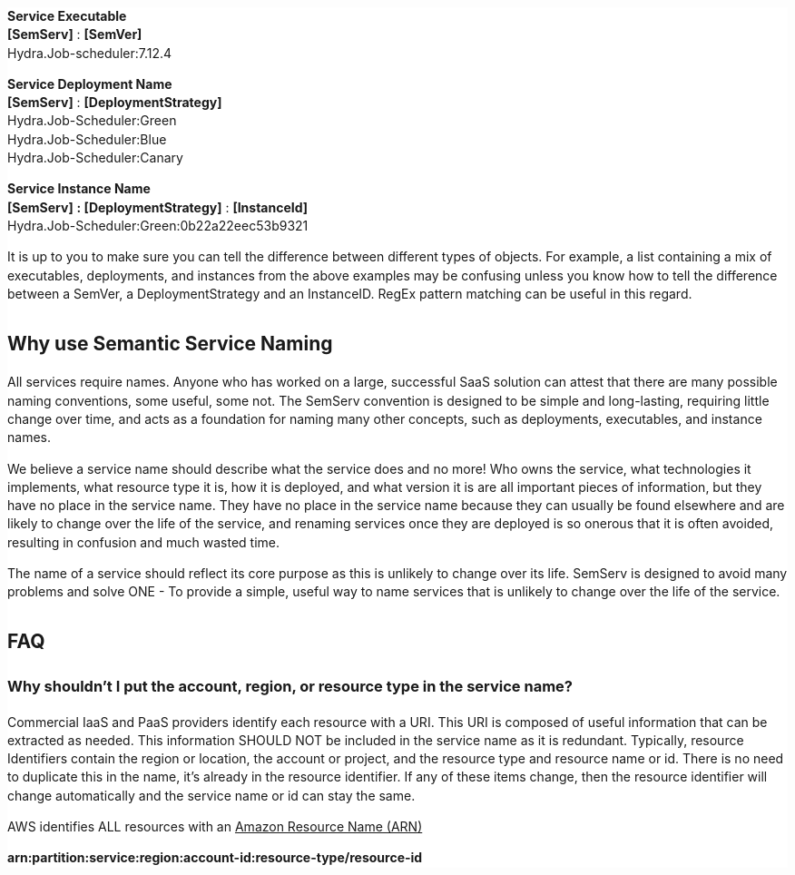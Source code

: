    **Service Executable**   
   **\[SemServ\]** : **\[SemVer\]**    
   Hydra.Job-scheduler:7.12.4

   **Service Deployment Name**   
   **\[SemServ\]** : **\[DeploymentStrategy\]**  
   Hydra.Job-Scheduler:Green  
   Hydra.Job-Scheduler:Blue  
   Hydra.Job-Scheduler:Canary

   **Service Instance Name**   
   **\[SemServ\]** **: \[DeploymentStrategy\]** : **\[InstanceId\]**  
   Hydra.Job-Scheduler:Green:0b22a22eec53b9321  
      
   It is up to you to make sure you can tell the difference between different types of objects. For example, a list containing a mix of executables, deployments, and instances from the above examples may be confusing unless you know how to tell the difference between a SemVer, a DeploymentStrategy and an InstanceID. RegEx pattern matching can be useful in this regard.   
   

## Why use Semantic Service Naming

All services require names. Anyone who has worked on a large, successful SaaS solution can attest that there are many possible naming conventions, some useful, some not. The SemServ convention is designed to be simple and long-lasting, requiring little change over time, and acts as a foundation for naming many other concepts, such as deployments, executables, and instance names. 

We believe a service name should describe what the service does and no more\! Who owns the service, what technologies it implements, what resource type it is, how it is deployed, and what version it is are all important pieces of information, but they have no place in the service name. They have no place in the service name because they can usually be found elsewhere and are likely to change over the life of the service, and renaming services once they are deployed is so onerous that it is often avoided, resulting in confusion and much wasted time. 

The name of a service should reflect its core purpose as this is unlikely to change over its life. SemServ is designed to avoid many problems and solve ONE \- To provide a simple, useful way to name services that is unlikely to change over the life of the service. 

## FAQ

### **Why shouldn’t I put the account, region, or resource type in the service name?**

Commercial IaaS and PaaS providers identify each resource with a URI. This URI is composed of useful information that can be extracted as needed. This information SHOULD NOT be included in the service name as it is redundant. Typically, resource Identifiers contain the region or location, the account or project, and the resource type and resource name or id.  There is no need to duplicate this in the name, it’s already in the resource identifier. If any of these items change, then the resource identifier will change automatically and the service name or id can stay the same. 

AWS identifies ALL resources with an [Amazon Resource Name (ARN)](https://docs.aws.amazon.com/IAM/latest/UserGuide/reference-arns.html)

**arn:partition:service:region:account-id:resource-type/resource-id**
